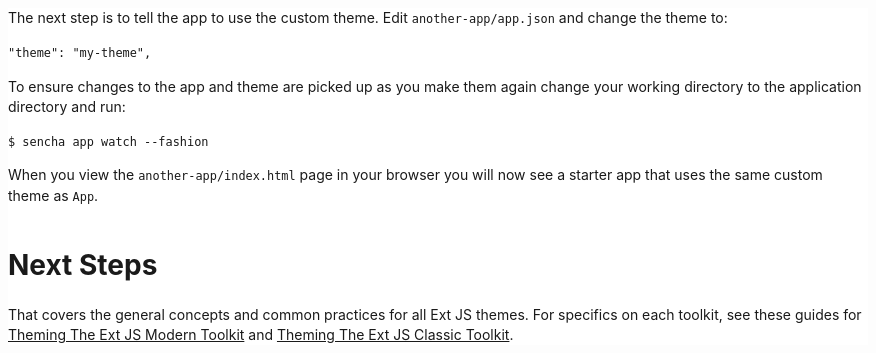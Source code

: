 The next step is to tell the app to use the custom theme. Edit `another-app/app.json`
and change the theme to:

    "theme": "my-theme",

To ensure changes to the app and theme are picked up as you make them again change your 
working directory to the application directory and run:

    $ sencha app watch --fashion

When you view the `another-app/index.html` page in your browser you will now see a
starter app that uses the same custom theme as `App`.

# Next Steps

That covers the general concepts and common practices for all Ext JS themes. For specifics on
each toolkit, see these guides for [Theming The Ext JS Modern Toolkit](./theming_modern.html) and
[Theming The Ext JS Classic Toolkit](./classic_theming.html).
